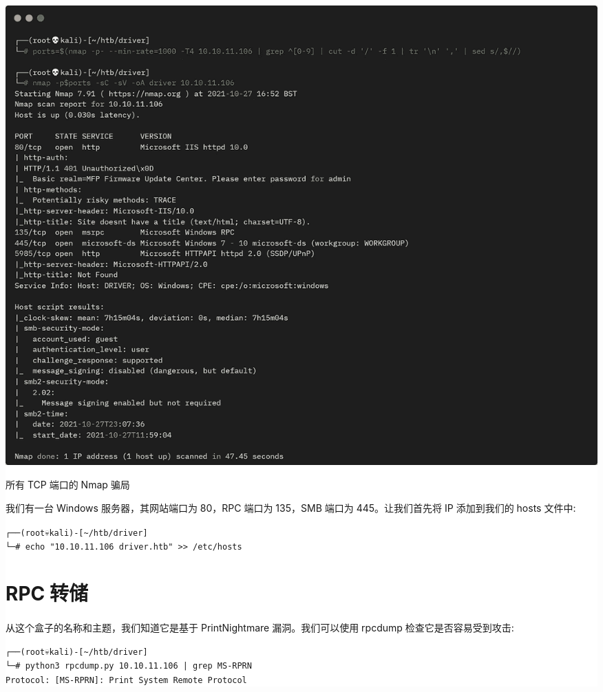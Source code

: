 ![](img/e3daef69fec4d64df6673ef9432e9f56.png)

所有 TCP 端口的 Nmap 骗局

我们有一台 Windows 服务器，其网站端口为 80，RPC 端口为 135，SMB 端口为 445。让我们首先将 IP 添加到我们的 hosts 文件中:

```
┌──(root💀kali)-[~/htb/driver]
└─# echo "10.10.11.106 driver.htb" >> /etc/hosts
```

# RPC 转储

从这个盒子的名称和主题，我们知道它是基于 PrintNightmare 漏洞。我们可以使用 rpcdump 检查它是否容易受到攻击:

```
┌──(root💀kali)-[~/htb/driver]
└─# python3 rpcdump.py 10.10.11.106 | grep MS-RPRN
Protocol: [MS-RPRN]: Print System Remote Protocol
```
